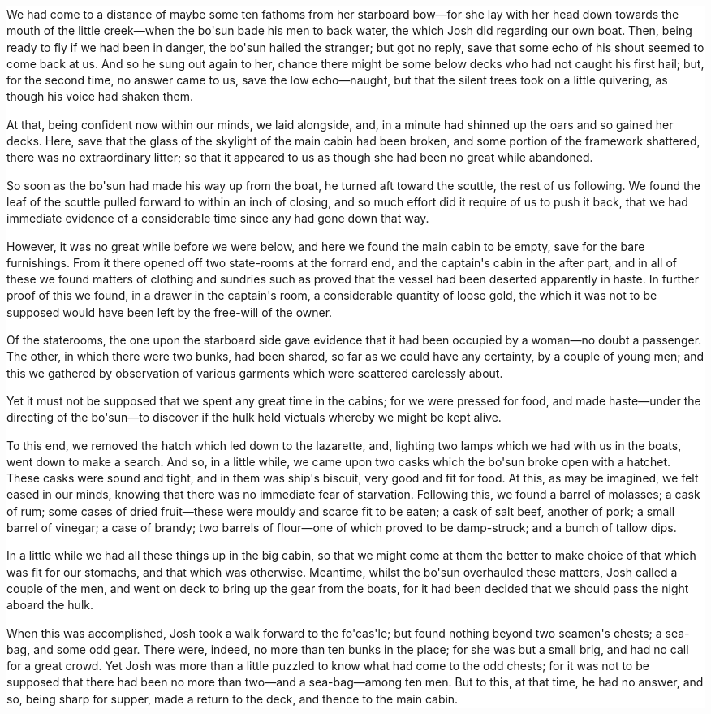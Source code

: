 We had come to a distance of maybe some ten fathoms from her starboard bow—for she lay with her head down towards the mouth of the little creek—when the bo'sun bade his men to back water, the which Josh did regarding our own boat. Then, being ready to fly if we had been in danger, the bo'sun hailed the stranger; but got no reply, save that some echo of his shout seemed to come back at us. And so he sung out again to her, chance there might be some below decks who had not caught his first hail; but, for the second time, no answer came to us, save the low echo—naught, but that the silent trees took on a little quivering, as though his voice had shaken them.

At that, being confident now within our minds, we laid alongside, and, in a minute had shinned up the oars and so gained her decks. Here, save that the glass of the skylight of the main cabin had been broken, and some portion of the framework shattered, there was no extraordinary litter; so that it appeared to us as though she had been no great while abandoned.

So soon as the bo'sun had made his way up from the boat, he turned aft toward the scuttle, the rest of us following. We found the leaf of the scuttle pulled forward to within an inch of closing, and so much effort did it require of us to push it back, that we had immediate evidence of a considerable time since any had gone down that way.

However, it was no great while before we were below, and here we found the main cabin to be empty, save for the bare furnishings. From it there opened off two state-rooms at the forrard end, and the captain's cabin in the after part, and in all of these we found matters of clothing and sundries such as proved that the vessel had been deserted apparently in haste. In further proof of this we found, in a drawer in the captain's room, a considerable quantity of loose gold, the which it was not to be supposed would have been left by the free-will of the owner.

Of the staterooms, the one upon the starboard side gave evidence that it had been occupied by a woman—no doubt a passenger. The other, in which there were two bunks, had been shared, so far as we could have any certainty, by a couple of young men; and this we gathered by observation of various garments which were scattered carelessly about.

Yet it must not be supposed that we spent any great time in the cabins; for we were pressed for food, and made haste—under the directing of the bo'sun—to discover if the hulk held victuals whereby we might be kept alive.

To this end, we removed the hatch which led down to the lazarette, and, lighting two lamps which we had with us in the boats, went down to make a search. And so, in a little while, we came upon two casks which the bo'sun broke open with a hatchet. These casks were sound and tight, and in them was ship's biscuit, very good and fit for food. At this, as may be imagined, we felt eased in our minds, knowing that there was no immediate fear of starvation. Following this, we found a barrel of molasses; a cask of rum; some cases of dried fruit—these were mouldy and scarce fit to be eaten; a cask of salt beef, another of pork; a small barrel of vinegar; a case of brandy; two barrels of flour—one of which proved to be damp-struck; and a bunch of tallow dips.

In a little while we had all these things up in the big cabin, so that we might come at them the better to make choice of that which was fit for our stomachs, and that which was otherwise. Meantime, whilst the bo'sun overhauled these matters, Josh called a couple of the men, and went on deck to bring up the gear from the boats, for it had been decided that we should pass the night aboard the hulk.

When this was accomplished, Josh took a walk forward to the fo'cas'le; but found nothing beyond two seamen's chests; a sea-bag, and some odd gear. There were, indeed, no more than ten bunks in the place; for she was but a small brig, and had no call for a great crowd. Yet Josh was more than a little puzzled to know what had come to the odd chests; for it was not to be supposed that there had been no more than two—and a sea-bag—among ten men. But to this, at that time, he had no answer, and so, being sharp for supper, made a return to the deck, and thence to the main cabin.
